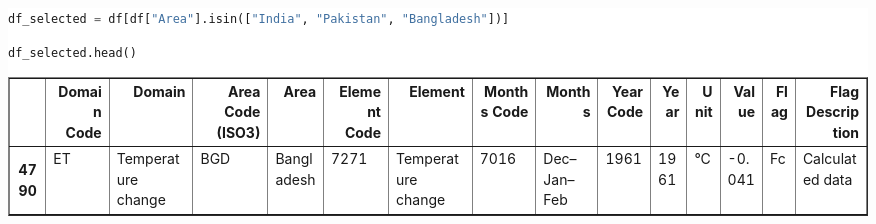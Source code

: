 


```python
df_selected = df[df["Area"].isin(["India", "Pakistan", "Bangladesh"])]


```


```python
df_selected.head()
```




<div>
<style scoped>
    .dataframe tbody tr th:only-of-type {
        vertical-align: middle;
    }

    .dataframe tbody tr th {
        vertical-align: top;
    }

    .dataframe thead th {
        text-align: right;
    }
</style>
<table border="1" class="dataframe">
  <thead>
    <tr style="text-align: right;">
      <th></th>
      <th>Domain Code</th>
      <th>Domain</th>
      <th>Area Code (ISO3)</th>
      <th>Area</th>
      <th>Element Code</th>
      <th>Element</th>
      <th>Months Code</th>
      <th>Months</th>
      <th>Year Code</th>
      <th>Year</th>
      <th>Unit</th>
      <th>Value</th>
      <th>Flag</th>
      <th>Flag Description</th>
    </tr>
  </thead>
  <tbody>
    <tr>
      <th>4790</th>
      <td>ET</td>
      <td>Temperature change</td>
      <td>BGD</td>
      <td>Bangladesh</td>
      <td>7271</td>
      <td>Temperature change</td>
      <td>7016</td>
      <td>Dec–Jan–Feb</td>
      <td>1961</td>
      <td>1961</td>
      <td>°C</td>
      <td>-0.041</td>
      <td>Fc</td>
      <td>Calculated data</td>
    </tr>